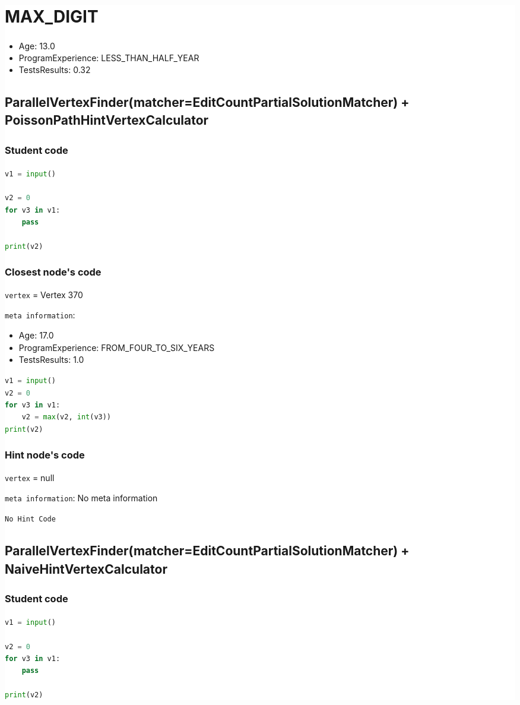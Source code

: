 # MAX_DIGIT

* Age: 13.0
* ProgramExperience: LESS_THAN_HALF_YEAR
* TestsResults: 0.32



## ParallelVertexFinder(matcher=EditCountPartialSolutionMatcher) + PoissonPathHintVertexCalculator

### Student code
```python
v1 = input()

v2 = 0
for v3 in v1:
    pass

print(v2)
```

### Closest node's code
`vertex` = Vertex 370

`meta information`:
* Age: 17.0
* ProgramExperience: FROM_FOUR_TO_SIX_YEARS
* TestsResults: 1.0


```python
v1 = input()
v2 = 0
for v3 in v1:
    v2 = max(v2, int(v3))
print(v2)
```

### Hint node's code 
`vertex` = null

`meta information`:
No meta information

```python
No Hint Code
```
## ParallelVertexFinder(matcher=EditCountPartialSolutionMatcher) + NaiveHintVertexCalculator

### Student code
```python
v1 = input()

v2 = 0
for v3 in v1:
    pass

print(v2)
```
